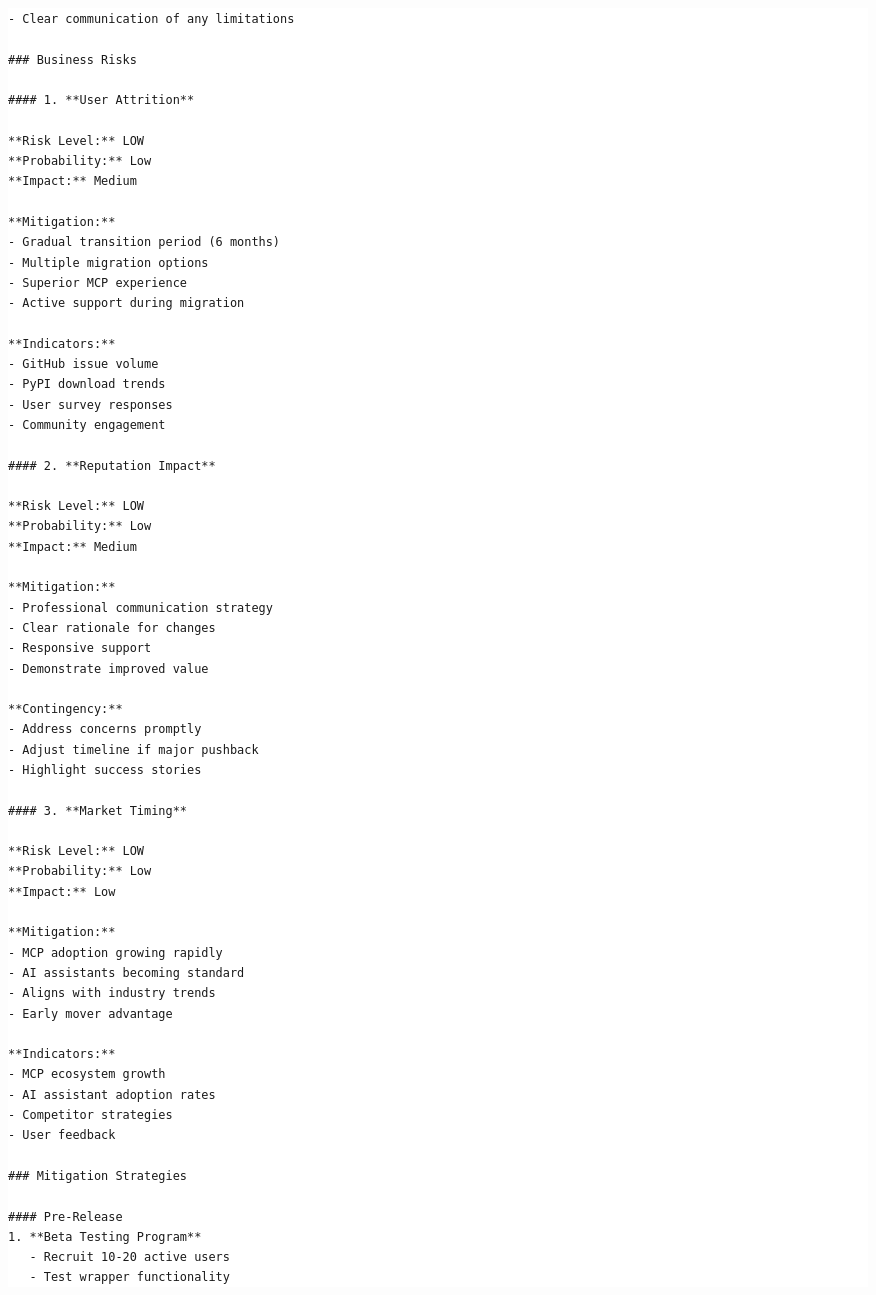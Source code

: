 ```
- Clear communication of any limitations

### Business Risks

#### 1. **User Attrition**

**Risk Level:** LOW
**Probability:** Low
**Impact:** Medium

**Mitigation:**
- Gradual transition period (6 months)
- Multiple migration options
- Superior MCP experience
- Active support during migration

**Indicators:**
- GitHub issue volume
- PyPI download trends
- User survey responses
- Community engagement

#### 2. **Reputation Impact**

**Risk Level:** LOW
**Probability:** Low
**Impact:** Medium

**Mitigation:**
- Professional communication strategy
- Clear rationale for changes
- Responsive support
- Demonstrate improved value

**Contingency:**
- Address concerns promptly
- Adjust timeline if major pushback
- Highlight success stories

#### 3. **Market Timing**

**Risk Level:** LOW
**Probability:** Low
**Impact:** Low

**Mitigation:**
- MCP adoption growing rapidly
- AI assistants becoming standard
- Aligns with industry trends
- Early mover advantage

**Indicators:**
- MCP ecosystem growth
- AI assistant adoption rates
- Competitor strategies
- User feedback

### Mitigation Strategies

#### Pre-Release
1. **Beta Testing Program**
   - Recruit 10-20 active users
   - Test wrapper functionality
```